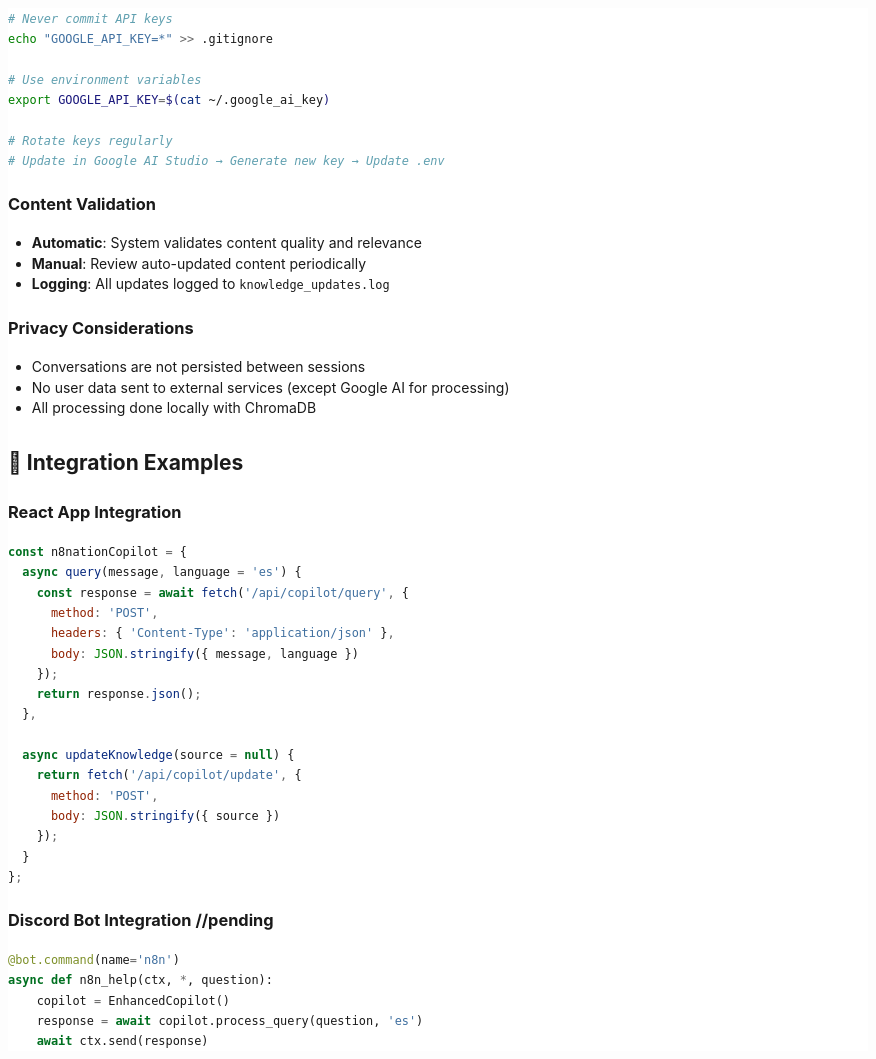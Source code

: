 ```bash
# Never commit API keys
echo "GOOGLE_API_KEY=*" >> .gitignore

# Use environment variables
export GOOGLE_API_KEY=$(cat ~/.google_ai_key)

# Rotate keys regularly
# Update in Google AI Studio → Generate new key → Update .env
```

### Content Validation

- **Automatic**: System validates content quality and relevance
- **Manual**: Review auto-updated content periodically
- **Logging**: All updates logged to `knowledge_updates.log`

### Privacy Considerations

- Conversations are not persisted between sessions
- No user data sent to external services (except Google AI for processing)
- All processing done locally with ChromaDB

## 🌟 Integration Examples

### React App Integration

```javascript
const n8nationCopilot = {
  async query(message, language = 'es') {
    const response = await fetch('/api/copilot/query', {
      method: 'POST',
      headers: { 'Content-Type': 'application/json' },
      body: JSON.stringify({ message, language })
    });
    return response.json();
  },
  
  async updateKnowledge(source = null) {
    return fetch('/api/copilot/update', {
      method: 'POST',
      body: JSON.stringify({ source })
    });
  }
};
```

### Discord Bot Integration //pending

```python
@bot.command(name='n8n')
async def n8n_help(ctx, *, question):
    copilot = EnhancedCopilot()
    response = await copilot.process_query(question, 'es')
    await ctx.send(response)
```
